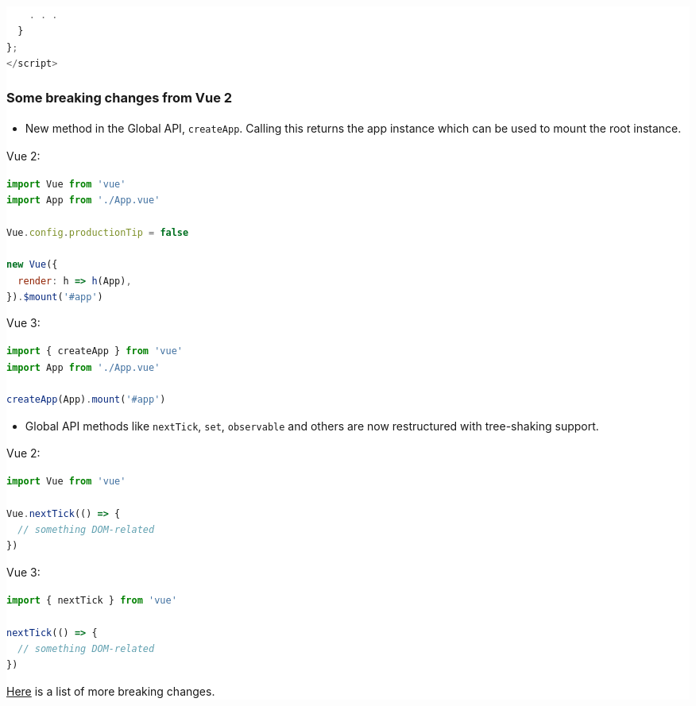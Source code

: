 ```javascript
    . . .
  }
};
</script>
```

### Some breaking changes from Vue 2

- New method in the Global API, `createApp`. Calling this returns the app instance which can be used to mount the root instance.

Vue 2:

```javascript
import Vue from 'vue'
import App from './App.vue'

Vue.config.productionTip = false

new Vue({
  render: h => h(App),
}).$mount('#app')
```

Vue 3:

```javascript
import { createApp } from 'vue'
import App from './App.vue'

createApp(App).mount('#app')
```

- Global API methods like `nextTick`, `set`, `observable` and others are now restructured with tree-shaking support.

Vue 2:

```javascript
import Vue from 'vue'

Vue.nextTick(() => {
  // something DOM-related
})
```

Vue 3:

```javascript
import { nextTick } from 'vue'

nextTick(() => {
  // something DOM-related
})
```

[Here](https://v3.vuejs.org/guide/migration/introduction.html#breaking-changes) is a list of more breaking changes.
